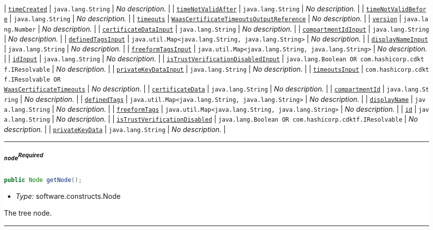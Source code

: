 | <code><a href="#rhizo-co-terraform-provider-oci.waasCertificate.WaasCertificate.property.timeCreated">timeCreated</a></code> | <code>java.lang.String</code> | *No description.* |
| <code><a href="#rhizo-co-terraform-provider-oci.waasCertificate.WaasCertificate.property.timeNotValidAfter">timeNotValidAfter</a></code> | <code>java.lang.String</code> | *No description.* |
| <code><a href="#rhizo-co-terraform-provider-oci.waasCertificate.WaasCertificate.property.timeNotValidBefore">timeNotValidBefore</a></code> | <code>java.lang.String</code> | *No description.* |
| <code><a href="#rhizo-co-terraform-provider-oci.waasCertificate.WaasCertificate.property.timeouts">timeouts</a></code> | <code><a href="#rhizo-co-terraform-provider-oci.waasCertificate.WaasCertificateTimeoutsOutputReference">WaasCertificateTimeoutsOutputReference</a></code> | *No description.* |
| <code><a href="#rhizo-co-terraform-provider-oci.waasCertificate.WaasCertificate.property.version">version</a></code> | <code>java.lang.Number</code> | *No description.* |
| <code><a href="#rhizo-co-terraform-provider-oci.waasCertificate.WaasCertificate.property.certificateDataInput">certificateDataInput</a></code> | <code>java.lang.String</code> | *No description.* |
| <code><a href="#rhizo-co-terraform-provider-oci.waasCertificate.WaasCertificate.property.compartmentIdInput">compartmentIdInput</a></code> | <code>java.lang.String</code> | *No description.* |
| <code><a href="#rhizo-co-terraform-provider-oci.waasCertificate.WaasCertificate.property.definedTagsInput">definedTagsInput</a></code> | <code>java.util.Map<java.lang.String, java.lang.String></code> | *No description.* |
| <code><a href="#rhizo-co-terraform-provider-oci.waasCertificate.WaasCertificate.property.displayNameInput">displayNameInput</a></code> | <code>java.lang.String</code> | *No description.* |
| <code><a href="#rhizo-co-terraform-provider-oci.waasCertificate.WaasCertificate.property.freeformTagsInput">freeformTagsInput</a></code> | <code>java.util.Map<java.lang.String, java.lang.String></code> | *No description.* |
| <code><a href="#rhizo-co-terraform-provider-oci.waasCertificate.WaasCertificate.property.idInput">idInput</a></code> | <code>java.lang.String</code> | *No description.* |
| <code><a href="#rhizo-co-terraform-provider-oci.waasCertificate.WaasCertificate.property.isTrustVerificationDisabledInput">isTrustVerificationDisabledInput</a></code> | <code>java.lang.Boolean OR com.hashicorp.cdktf.IResolvable</code> | *No description.* |
| <code><a href="#rhizo-co-terraform-provider-oci.waasCertificate.WaasCertificate.property.privateKeyDataInput">privateKeyDataInput</a></code> | <code>java.lang.String</code> | *No description.* |
| <code><a href="#rhizo-co-terraform-provider-oci.waasCertificate.WaasCertificate.property.timeoutsInput">timeoutsInput</a></code> | <code>com.hashicorp.cdktf.IResolvable OR <a href="#rhizo-co-terraform-provider-oci.waasCertificate.WaasCertificateTimeouts">WaasCertificateTimeouts</a></code> | *No description.* |
| <code><a href="#rhizo-co-terraform-provider-oci.waasCertificate.WaasCertificate.property.certificateData">certificateData</a></code> | <code>java.lang.String</code> | *No description.* |
| <code><a href="#rhizo-co-terraform-provider-oci.waasCertificate.WaasCertificate.property.compartmentId">compartmentId</a></code> | <code>java.lang.String</code> | *No description.* |
| <code><a href="#rhizo-co-terraform-provider-oci.waasCertificate.WaasCertificate.property.definedTags">definedTags</a></code> | <code>java.util.Map<java.lang.String, java.lang.String></code> | *No description.* |
| <code><a href="#rhizo-co-terraform-provider-oci.waasCertificate.WaasCertificate.property.displayName">displayName</a></code> | <code>java.lang.String</code> | *No description.* |
| <code><a href="#rhizo-co-terraform-provider-oci.waasCertificate.WaasCertificate.property.freeformTags">freeformTags</a></code> | <code>java.util.Map<java.lang.String, java.lang.String></code> | *No description.* |
| <code><a href="#rhizo-co-terraform-provider-oci.waasCertificate.WaasCertificate.property.id">id</a></code> | <code>java.lang.String</code> | *No description.* |
| <code><a href="#rhizo-co-terraform-provider-oci.waasCertificate.WaasCertificate.property.isTrustVerificationDisabled">isTrustVerificationDisabled</a></code> | <code>java.lang.Boolean OR com.hashicorp.cdktf.IResolvable</code> | *No description.* |
| <code><a href="#rhizo-co-terraform-provider-oci.waasCertificate.WaasCertificate.property.privateKeyData">privateKeyData</a></code> | <code>java.lang.String</code> | *No description.* |

---

##### `node`<sup>Required</sup> <a name="node" id="rhizo-co-terraform-provider-oci.waasCertificate.WaasCertificate.property.node"></a>

```java
public Node getNode();
```

- *Type:* software.constructs.Node

The tree node.

---
